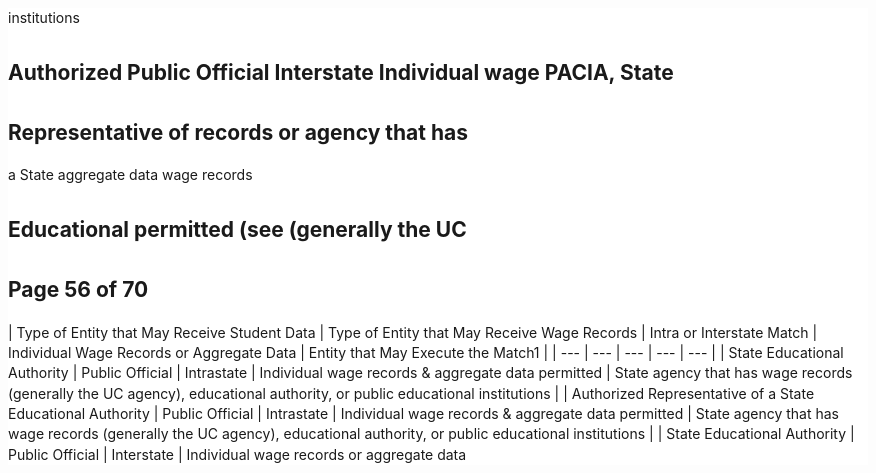 institutions
## Authorized    Public Official Interstate Individual wage PACIA, State
## Representative of                     records or    agency that has

a State                               aggregate data wage records
## Educational                           permitted (see (generally the UC


## Page 56 of 70





| Type of Entity
that May Receive
Student Data | Type of Entity
that May
Receive Wage
Records | Intra or
Interstate
Match | Individual Wage
Records or
Aggregate Data | Entity that May
Execute the
Match1 |
| --- | --- | --- | --- | --- |
| State Educational
Authority | Public Official | Intrastate | Individual wage
records &
aggregate data
permitted | State agency that
has wage records
(generally the UC
agency),
educational
authority, or
public educational
institutions |
| Authorized
Representative of
a State
Educational
Authority | Public Official | Intrastate | Individual wage
records &
aggregate data
permitted | State agency that
has wage records
(generally the UC
agency),
educational
authority, or
public educational
institutions |
| State Educational
Authority | Public Official | Interstate | Individual wage
records or
aggregate data